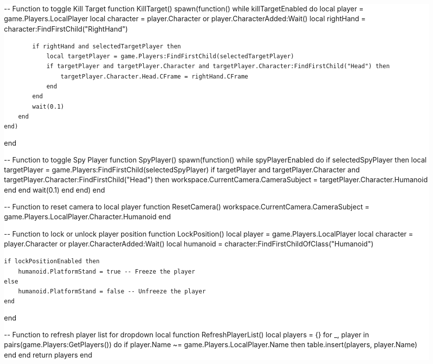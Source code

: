 -- Function to toggle Kill Target
function KillTarget()
    spawn(function()
        while killTargetEnabled do
            local player = game.Players.LocalPlayer
            local character = player.Character or player.CharacterAdded:Wait()
            local rightHand = character:FindFirstChild("RightHand")

            if rightHand and selectedTargetPlayer then
                local targetPlayer = game.Players:FindFirstChild(selectedTargetPlayer)
                if targetPlayer and targetPlayer.Character and targetPlayer.Character:FindFirstChild("Head") then
                    targetPlayer.Character.Head.CFrame = rightHand.CFrame
                end
            end
            wait(0.1)
        end
    end)
end

-- Function to toggle Spy Player
function SpyPlayer()
    spawn(function()
        while spyPlayerEnabled do
            if selectedSpyPlayer then
                local targetPlayer = game.Players:FindFirstChild(selectedSpyPlayer)
                if targetPlayer and targetPlayer.Character and targetPlayer.Character:FindFirstChild("Head") then
                    workspace.CurrentCamera.CameraSubject = targetPlayer.Character.Humanoid
                end
            end
            wait(0.1)
        end
    end)
end

-- Function to reset camera to local player
function ResetCamera()
    workspace.CurrentCamera.CameraSubject = game.Players.LocalPlayer.Character.Humanoid
end

-- Function to lock or unlock player position
function LockPosition()
    local player = game.Players.LocalPlayer
    local character = player.Character or player.CharacterAdded:Wait()
    local humanoid = character:FindFirstChildOfClass("Humanoid")
    
    if lockPositionEnabled then
        humanoid.PlatformStand = true -- Freeze the player
    else
        humanoid.PlatformStand = false -- Unfreeze the player
    end
end

-- Function to refresh player list for dropdown
local function RefreshPlayerList()
    local players = {}
    for _, player in pairs(game.Players:GetPlayers()) do
        if player.Name ~= game.Players.LocalPlayer.Name then
            table.insert(players, player.Name)
        end
    end
    return players
end
